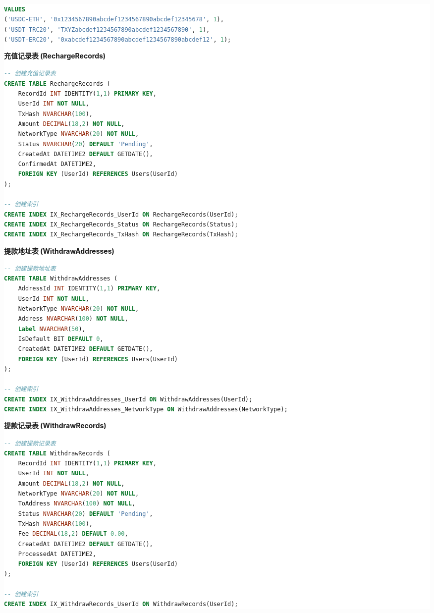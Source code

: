 ```sql
VALUES 
('USDC-ETH', '0x1234567890abcdef1234567890abcdef12345678', 1),
('USDT-TRC20', 'TXYZabcdef1234567890abcdef1234567890', 1),
('USDT-ERC20', '0xabcdef1234567890abcdef1234567890abcdef12', 1);
```

**充值记录表 (RechargeRecords)**
```sql
-- 创建充值记录表
CREATE TABLE RechargeRecords (
    RecordId INT IDENTITY(1,1) PRIMARY KEY,
    UserId INT NOT NULL,
    TxHash NVARCHAR(100),
    Amount DECIMAL(18,2) NOT NULL,
    NetworkType NVARCHAR(20) NOT NULL,
    Status NVARCHAR(20) DEFAULT 'Pending',
    CreatedAt DATETIME2 DEFAULT GETDATE(),
    ConfirmedAt DATETIME2,
    FOREIGN KEY (UserId) REFERENCES Users(UserId)
);

-- 创建索引
CREATE INDEX IX_RechargeRecords_UserId ON RechargeRecords(UserId);
CREATE INDEX IX_RechargeRecords_Status ON RechargeRecords(Status);
CREATE INDEX IX_RechargeRecords_TxHash ON RechargeRecords(TxHash);
```

**提款地址表 (WithdrawAddresses)**
```sql
-- 创建提款地址表
CREATE TABLE WithdrawAddresses (
    AddressId INT IDENTITY(1,1) PRIMARY KEY,
    UserId INT NOT NULL,
    NetworkType NVARCHAR(20) NOT NULL,
    Address NVARCHAR(100) NOT NULL,
    Label NVARCHAR(50),
    IsDefault BIT DEFAULT 0,
    CreatedAt DATETIME2 DEFAULT GETDATE(),
    FOREIGN KEY (UserId) REFERENCES Users(UserId)
);

-- 创建索引
CREATE INDEX IX_WithdrawAddresses_UserId ON WithdrawAddresses(UserId);
CREATE INDEX IX_WithdrawAddresses_NetworkType ON WithdrawAddresses(NetworkType);
```

**提款记录表 (WithdrawRecords)**
```sql
-- 创建提款记录表
CREATE TABLE WithdrawRecords (
    RecordId INT IDENTITY(1,1) PRIMARY KEY,
    UserId INT NOT NULL,
    Amount DECIMAL(18,2) NOT NULL,
    NetworkType NVARCHAR(20) NOT NULL,
    ToAddress NVARCHAR(100) NOT NULL,
    Status NVARCHAR(20) DEFAULT 'Pending',
    TxHash NVARCHAR(100),
    Fee DECIMAL(18,2) DEFAULT 0.00,
    CreatedAt DATETIME2 DEFAULT GETDATE(),
    ProcessedAt DATETIME2,
    FOREIGN KEY (UserId) REFERENCES Users(UserId)
);

-- 创建索引
CREATE INDEX IX_WithdrawRecords_UserId ON WithdrawRecords(UserId);
```
